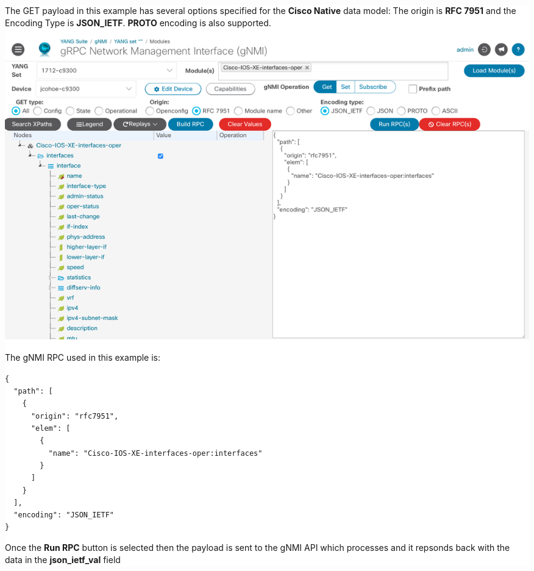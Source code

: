 The GET payload in this example has several options specified for the **Cisco Native** data model: The origin is **RFC 7951** and the Encoding Type is **JSON_IETF**. **PROTO** encoding is also supported.

![GET](imgs/gnmi-get-request.png)

The gNMI RPC used in this example is:

```
{
  "path": [
    {
      "origin": "rfc7951",
      "elem": [
        {
          "name": "Cisco-IOS-XE-interfaces-oper:interfaces"
        }
      ]
    }
  ],
  "encoding": "JSON_IETF"
}

```

Once the **Run RPC** button is selected then the payload is sent to the gNMI API which processes and it repsonds back with the data in the **json_ietf_val** field
